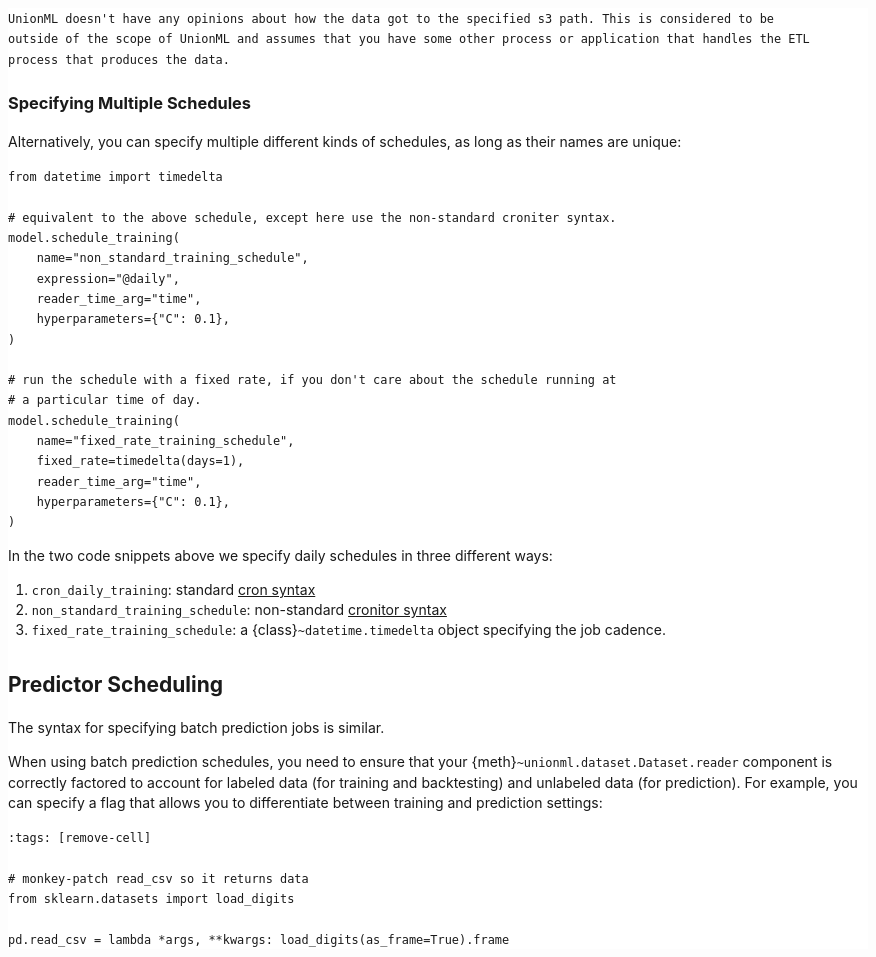 ```{note}
UnionML doesn't have any opinions about how the data got to the specified s3 path. This is considered to be
outside of the scope of UnionML and assumes that you have some other process or application that handles the ETL
process that produces the data.
```

### Specifying Multiple Schedules

Alternatively, you can specify multiple different kinds of schedules, as long as their names are unique:

```{code-cell} python
from datetime import timedelta

# equivalent to the above schedule, except here use the non-standard croniter syntax.
model.schedule_training(
    name="non_standard_training_schedule",
    expression="@daily",
    reader_time_arg="time",
    hyperparameters={"C": 0.1},
)

# run the schedule with a fixed rate, if you don't care about the schedule running at
# a particular time of day.
model.schedule_training(
    name="fixed_rate_training_schedule",
    fixed_rate=timedelta(days=1),
    reader_time_arg="time",
    hyperparameters={"C": 0.1},
)
```

In the two code snippets above we specify daily schedules in three different ways:
1. `cron_daily_training`: standard [cron syntax](https://docs.flyte.org/en/latest/concepts/schedules.html#cron-expression)
2. `non_standard_training_schedule`: non-standard [cronitor syntax](https://github.com/kiorky/croniter#keyword-expressions)
3. `fixed_rate_training_schedule`: a {class}`~datetime.timedelta` object specifying the job cadence.

## Predictor Scheduling

The syntax for specifying batch prediction jobs is similar.

When using batch prediction schedules, you need to ensure that your {meth}`~unionml.dataset.Dataset.reader`
component is correctly factored to account for labeled data (for training and backtesting) and unlabeled data
(for prediction). For example, you can specify a flag that allows you to differentiate between training and prediction settings:

```{code-cell} python
:tags: [remove-cell]

# monkey-patch read_csv so it returns data
from sklearn.datasets import load_digits

pd.read_csv = lambda *args, **kwargs: load_digits(as_frame=True).frame
```
